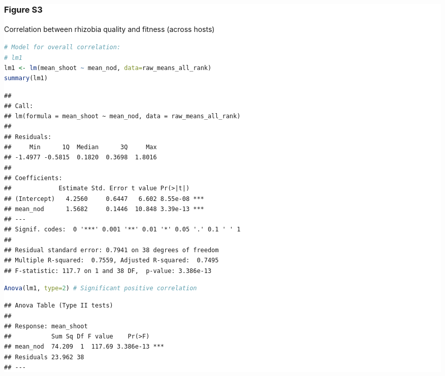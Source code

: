 ### Figure S3

Correlation between rhizobia quality and fitness (across hosts)

``` r
# Model for overall correlation:
# lm1
lm1 <- lm(mean_shoot ~ mean_nod, data=raw_means_all_rank)
summary(lm1)
```

    ## 
    ## Call:
    ## lm(formula = mean_shoot ~ mean_nod, data = raw_means_all_rank)
    ## 
    ## Residuals:
    ##     Min      1Q  Median      3Q     Max 
    ## -1.4977 -0.5815  0.1820  0.3698  1.8016 
    ## 
    ## Coefficients:
    ##             Estimate Std. Error t value Pr(>|t|)    
    ## (Intercept)   4.2560     0.6447   6.602 8.55e-08 ***
    ## mean_nod      1.5682     0.1446  10.848 3.39e-13 ***
    ## ---
    ## Signif. codes:  0 '***' 0.001 '**' 0.01 '*' 0.05 '.' 0.1 ' ' 1
    ## 
    ## Residual standard error: 0.7941 on 38 degrees of freedom
    ## Multiple R-squared:  0.7559, Adjusted R-squared:  0.7495 
    ## F-statistic: 117.7 on 1 and 38 DF,  p-value: 3.386e-13

``` r
Anova(lm1, type=2) # Significant positive correlation
```

    ## Anova Table (Type II tests)
    ## 
    ## Response: mean_shoot
    ##           Sum Sq Df F value    Pr(>F)    
    ## mean_nod  74.209  1  117.69 3.386e-13 ***
    ## Residuals 23.962 38                      
    ## ---